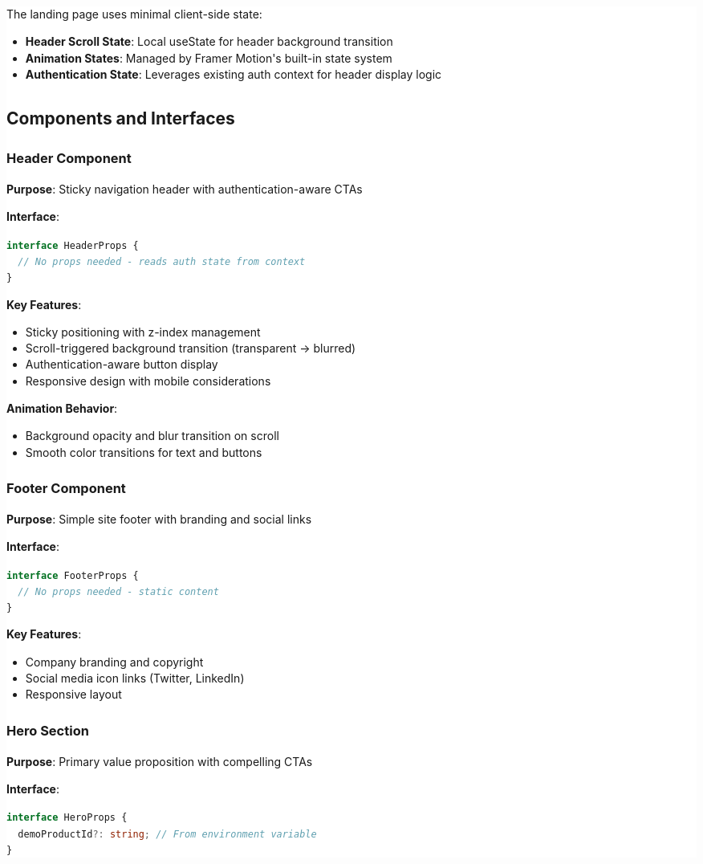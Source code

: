 The landing page uses minimal client-side state:

- **Header Scroll State**: Local useState for header background transition
- **Animation States**: Managed by Framer Motion's built-in state system
- **Authentication State**: Leverages existing auth context for header display logic

## Components and Interfaces

### Header Component

**Purpose**: Sticky navigation header with authentication-aware CTAs

**Interface**:
```typescript
interface HeaderProps {
  // No props needed - reads auth state from context
}
```

**Key Features**:
- Sticky positioning with z-index management
- Scroll-triggered background transition (transparent → blurred)
- Authentication-aware button display
- Responsive design with mobile considerations

**Animation Behavior**:
- Background opacity and blur transition on scroll
- Smooth color transitions for text and buttons

### Footer Component

**Purpose**: Simple site footer with branding and social links

**Interface**:
```typescript
interface FooterProps {
  // No props needed - static content
}
```

**Key Features**:
- Company branding and copyright
- Social media icon links (Twitter, LinkedIn)
- Responsive layout

### Hero Section

**Purpose**: Primary value proposition with compelling CTAs

**Interface**:
```typescript
interface HeroProps {
  demoProductId?: string; // From environment variable
}
```
